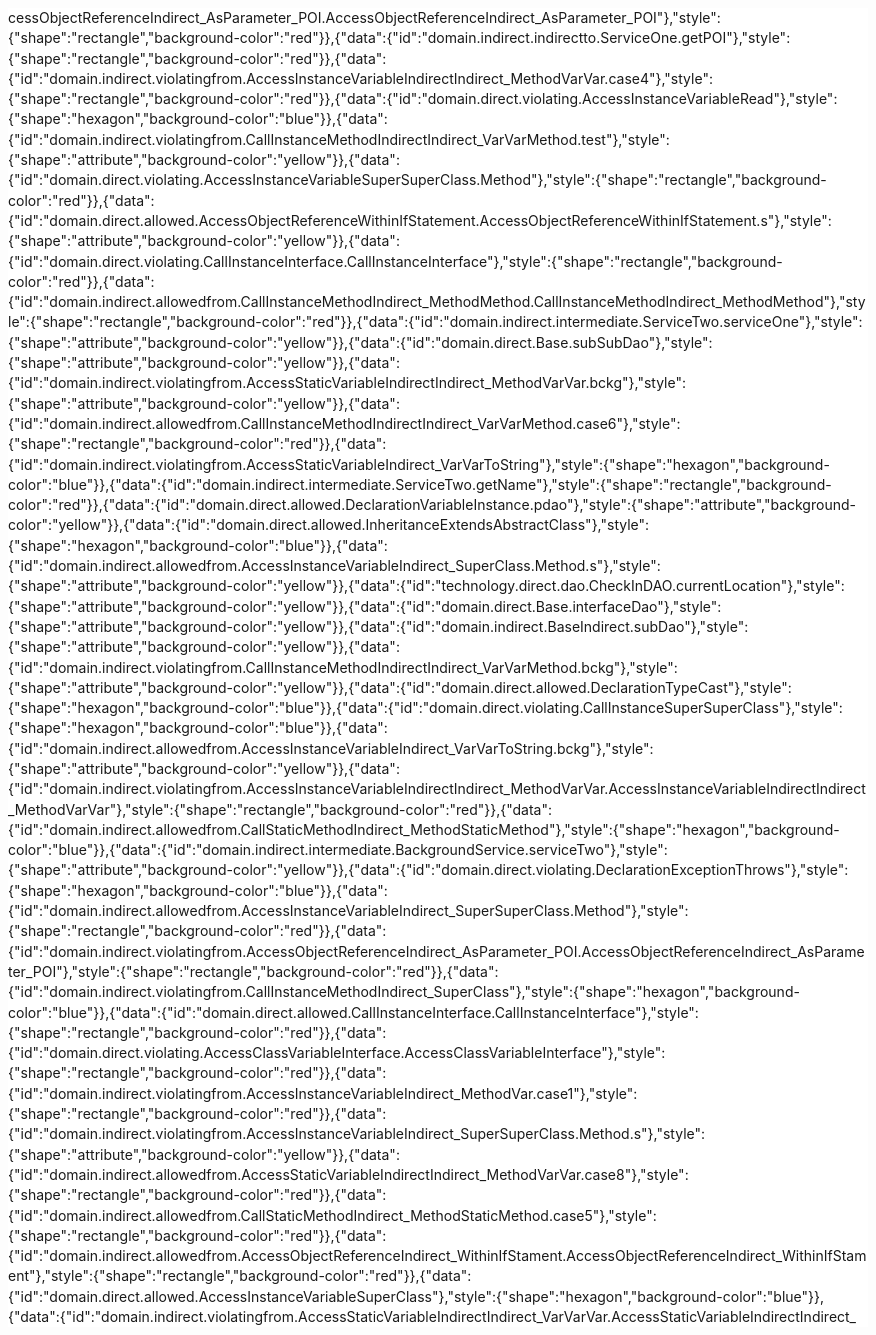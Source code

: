 cessObjectReferenceIndirect_AsParameter_POI.AccessObjectReferenceIndirect_AsParameter_POI"},"style":{"shape":"rectangle","background-color":"red"}},{"data":{"id":"domain.indirect.indirectto.ServiceOne.getPOI"},"style":{"shape":"rectangle","background-color":"red"}},{"data":{"id":"domain.indirect.violatingfrom.AccessInstanceVariableIndirectIndirect_MethodVarVar.case4"},"style":{"shape":"rectangle","background-color":"red"}},{"data":{"id":"domain.direct.violating.AccessInstanceVariableRead"},"style":{"shape":"hexagon","background-color":"blue"}},{"data":{"id":"domain.indirect.violatingfrom.CallInstanceMethodIndirectIndirect_VarVarMethod.test"},"style":{"shape":"attribute","background-color":"yellow"}},{"data":{"id":"domain.direct.violating.AccessInstanceVariableSuperSuperClass.Method"},"style":{"shape":"rectangle","background-color":"red"}},{"data":{"id":"domain.direct.allowed.AccessObjectReferenceWithinIfStatement.AccessObjectReferenceWithinIfStatement.s"},"style":{"shape":"attribute","background-color":"yellow"}},{"data":{"id":"domain.direct.violating.CallInstanceInterface.CallInstanceInterface"},"style":{"shape":"rectangle","background-color":"red"}},{"data":{"id":"domain.indirect.allowedfrom.CallInstanceMethodIndirect_MethodMethod.CallInstanceMethodIndirect_MethodMethod"},"style":{"shape":"rectangle","background-color":"red"}},{"data":{"id":"domain.indirect.intermediate.ServiceTwo.serviceOne"},"style":{"shape":"attribute","background-color":"yellow"}},{"data":{"id":"domain.direct.Base.subSubDao"},"style":{"shape":"attribute","background-color":"yellow"}},{"data":{"id":"domain.indirect.violatingfrom.AccessStaticVariableIndirectIndirect_MethodVarVar.bckg"},"style":{"shape":"attribute","background-color":"yellow"}},{"data":{"id":"domain.indirect.allowedfrom.CallInstanceMethodIndirectIndirect_VarVarMethod.case6"},"style":{"shape":"rectangle","background-color":"red"}},{"data":{"id":"domain.indirect.violatingfrom.AccessStaticVariableIndirect_VarVarToString"},"style":{"shape":"hexagon","background-color":"blue"}},{"data":{"id":"domain.indirect.intermediate.ServiceTwo.getName"},"style":{"shape":"rectangle","background-color":"red"}},{"data":{"id":"domain.direct.allowed.DeclarationVariableInstance.pdao"},"style":{"shape":"attribute","background-color":"yellow"}},{"data":{"id":"domain.direct.allowed.InheritanceExtendsAbstractClass"},"style":{"shape":"hexagon","background-color":"blue"}},{"data":{"id":"domain.indirect.allowedfrom.AccessInstanceVariableIndirect_SuperClass.Method.s"},"style":{"shape":"attribute","background-color":"yellow"}},{"data":{"id":"technology.direct.dao.CheckInDAO.currentLocation"},"style":{"shape":"attribute","background-color":"yellow"}},{"data":{"id":"domain.direct.Base.interfaceDao"},"style":{"shape":"attribute","background-color":"yellow"}},{"data":{"id":"domain.indirect.BaseIndirect.subDao"},"style":{"shape":"attribute","background-color":"yellow"}},{"data":{"id":"domain.indirect.violatingfrom.CallInstanceMethodIndirectIndirect_VarVarMethod.bckg"},"style":{"shape":"attribute","background-color":"yellow"}},{"data":{"id":"domain.direct.allowed.DeclarationTypeCast"},"style":{"shape":"hexagon","background-color":"blue"}},{"data":{"id":"domain.direct.violating.CallInstanceSuperSuperClass"},"style":{"shape":"hexagon","background-color":"blue"}},{"data":{"id":"domain.indirect.allowedfrom.AccessInstanceVariableIndirect_VarVarToString.bckg"},"style":{"shape":"attribute","background-color":"yellow"}},{"data":{"id":"domain.indirect.violatingfrom.AccessInstanceVariableIndirectIndirect_MethodVarVar.AccessInstanceVariableIndirectIndirect_MethodVarVar"},"style":{"shape":"rectangle","background-color":"red"}},{"data":{"id":"domain.indirect.allowedfrom.CallStaticMethodIndirect_MethodStaticMethod"},"style":{"shape":"hexagon","background-color":"blue"}},{"data":{"id":"domain.indirect.intermediate.BackgroundService.serviceTwo"},"style":{"shape":"attribute","background-color":"yellow"}},{"data":{"id":"domain.direct.violating.DeclarationExceptionThrows"},"style":{"shape":"hexagon","background-color":"blue"}},{"data":{"id":"domain.indirect.allowedfrom.AccessInstanceVariableIndirect_SuperSuperClass.Method"},"style":{"shape":"rectangle","background-color":"red"}},{"data":{"id":"domain.indirect.violatingfrom.AccessObjectReferenceIndirect_AsParameter_POI.AccessObjectReferenceIndirect_AsParameter_POI"},"style":{"shape":"rectangle","background-color":"red"}},{"data":{"id":"domain.indirect.violatingfrom.CallInstanceMethodIndirect_SuperClass"},"style":{"shape":"hexagon","background-color":"blue"}},{"data":{"id":"domain.direct.allowed.CallInstanceInterface.CallInstanceInterface"},"style":{"shape":"rectangle","background-color":"red"}},{"data":{"id":"domain.direct.violating.AccessClassVariableInterface.AccessClassVariableInterface"},"style":{"shape":"rectangle","background-color":"red"}},{"data":{"id":"domain.indirect.violatingfrom.AccessInstanceVariableIndirect_MethodVar.case1"},"style":{"shape":"rectangle","background-color":"red"}},{"data":{"id":"domain.indirect.violatingfrom.AccessInstanceVariableIndirect_SuperSuperClass.Method.s"},"style":{"shape":"attribute","background-color":"yellow"}},{"data":{"id":"domain.indirect.allowedfrom.AccessStaticVariableIndirectIndirect_MethodVarVar.case8"},"style":{"shape":"rectangle","background-color":"red"}},{"data":{"id":"domain.indirect.allowedfrom.CallStaticMethodIndirect_MethodStaticMethod.case5"},"style":{"shape":"rectangle","background-color":"red"}},{"data":{"id":"domain.indirect.allowedfrom.AccessObjectReferenceIndirect_WithinIfStament.AccessObjectReferenceIndirect_WithinIfStament"},"style":{"shape":"rectangle","background-color":"red"}},{"data":{"id":"domain.direct.allowed.AccessInstanceVariableSuperClass"},"style":{"shape":"hexagon","background-color":"blue"}},{"data":{"id":"domain.indirect.violatingfrom.AccessStaticVariableIndirectIndirect_VarVarVar.AccessStaticVariableIndirectIndirect_